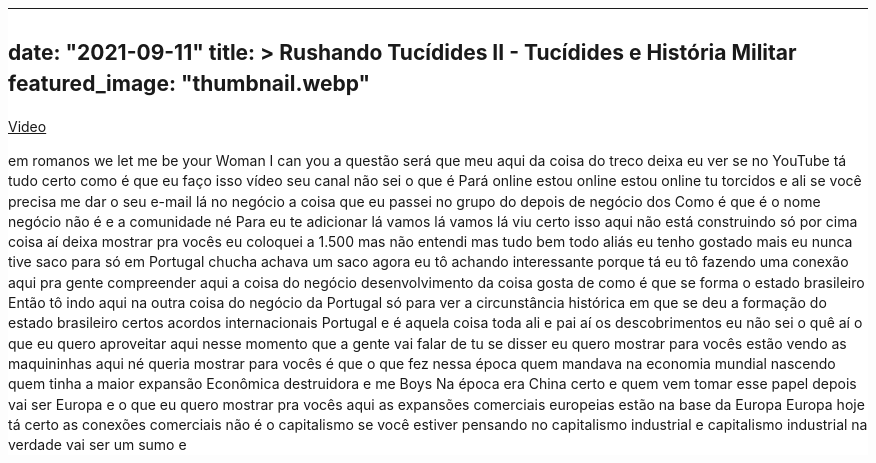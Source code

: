 
---
date: "2021-09-11"
title: > 
    Rushando Tucídides II - Tucídides e História Militar
featured_image: "thumbnail.webp"
---

[Video](https://www.youtube.com/watch?v=tqfdvAaz9sU)

em
romanos we let me be your Woman
I can you a questão será que meu aqui da
coisa do treco deixa eu ver se no
YouTube tá tudo certo como é que eu faço
isso
vídeo seu canal não sei o que é Pará
online
estou online
estou online
tu
torcidos e ali se você precisa me dar o
seu e-mail lá no negócio a coisa que eu
passei no grupo do depois de negócio dos
Como é que é o nome negócio não é
e a comunidade né Para eu te adicionar
lá vamos lá vamos lá
viu certo isso aqui não está construindo
só
por cima coisa
aí deixa mostrar pra vocês eu coloquei a
1.500 mas não entendi mas tudo bem todo
aliás eu tenho gostado mais eu nunca
tive saco para só em Portugal chucha
achava um saco agora eu tô achando
interessante porque tá eu tô fazendo uma
conexão aqui pra gente compreender aqui
a coisa do negócio desenvolvimento da
coisa gosta de como é que se forma o
estado brasileiro Então tô indo aqui na
outra coisa do negócio da Portugal só
para ver a
circunstância histórica em que se deu a
formação do
estado brasileiro certos acordos
internacionais Portugal e
é aquela coisa toda ali e pai aí os
descobrimentos eu não sei o quê aí o que
eu quero aproveitar aqui nesse momento
que a gente vai falar de tu se disser eu
quero mostrar para vocês estão vendo as
maquininhas aqui né queria mostrar para
vocês é que o que fez nessa época quem
mandava na economia mundial nascendo
quem tinha a maior expansão Econômica
destruidora e me Boys Na época era China
certo e quem vem tomar esse papel depois
vai ser Europa e o que eu quero mostrar
pra vocês aqui as expansões comerciais
europeias estão na base da Europa Europa
hoje tá certo as conexões comerciais não
é o capitalismo se você estiver pensando
no capitalismo industrial e capitalismo
industrial na verdade vai ser um sumo e